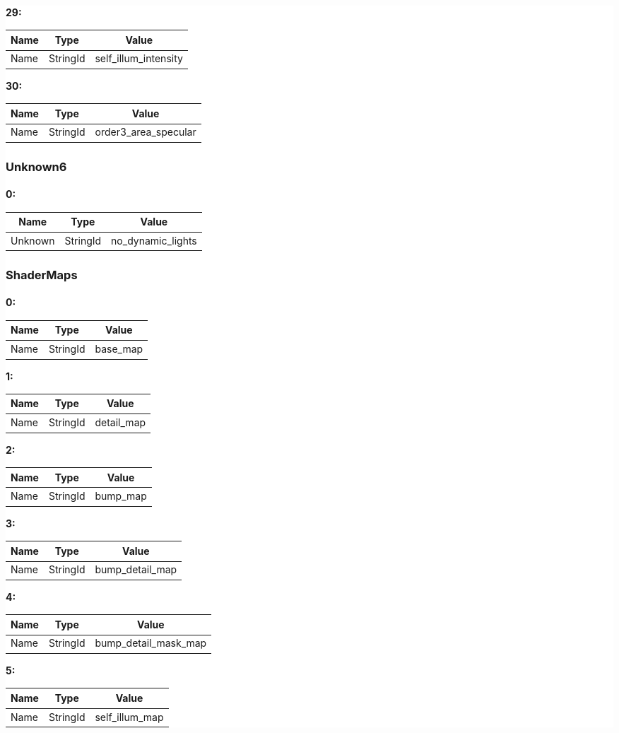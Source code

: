 **29:**

Name	| Type	| Value
---	|---	|---	|
Name	|StringId	|self_illum_intensity


**30:**

Name	| Type	| Value
---	|---	|---	|
Name	|StringId	|order3_area_specular


### Unknown6

**0:**

Name	| Type	| Value
---	|---	|---	|
Unknown	|StringId	|no_dynamic_lights


### ShaderMaps

**0:**

Name	| Type	| Value
---	|---	|---	|
Name	|StringId	|base_map


**1:**

Name	| Type	| Value
---	|---	|---	|
Name	|StringId	|detail_map


**2:**

Name	| Type	| Value
---	|---	|---	|
Name	|StringId	|bump_map


**3:**

Name	| Type	| Value
---	|---	|---	|
Name	|StringId	|bump_detail_map


**4:**

Name	| Type	| Value
---	|---	|---	|
Name	|StringId	|bump_detail_mask_map


**5:**

Name	| Type	| Value
---	|---	|---	|
Name	|StringId	|self_illum_map


